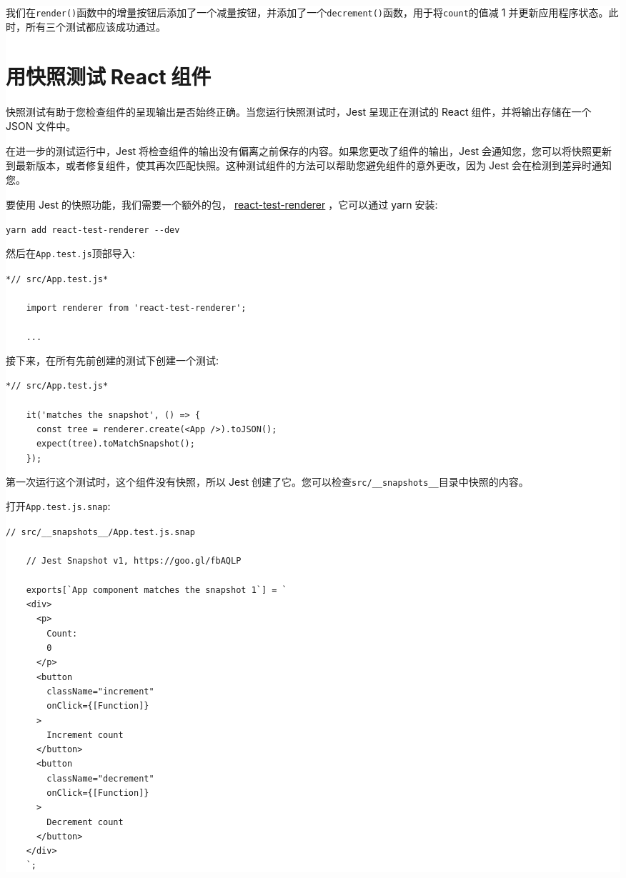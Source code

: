 我们在`render()`函数中的增量按钮后添加了一个减量按钮，并添加了一个`decrement()`函数，用于将`count`的值减 1 并更新应用程序状态。此时，所有三个测试都应该成功通过。

# 用快照测试 React 组件

快照测试有助于您检查组件的呈现输出是否始终正确。当您运行快照测试时，Jest 呈现正在测试的 React 组件，并将输出存储在一个 JSON 文件中。

在进一步的测试运行中，Jest 将检查组件的输出没有偏离之前保存的内容。如果您更改了组件的输出，Jest 会通知您，您可以将快照更新到最新版本，或者修复组件，使其再次匹配快照。这种测试组件的方法可以帮助您避免组件的意外更改，因为 Jest 会在检测到差异时通知您。

要使用 Jest 的快照功能，我们需要一个额外的包， [react-test-renderer](https://www.npmjs.com/package/react-test-renderer) ，它可以通过 yarn 安装:

```
yarn add react-test-renderer --dev
```

然后在`App.test.js`顶部导入:

```
*// src/App.test.js*

    import renderer from 'react-test-renderer';

    ...
```

接下来，在所有先前创建的测试下创建一个测试:

```
*// src/App.test.js*

    it('matches the snapshot', () => {
      const tree = renderer.create(<App />).toJSON();
      expect(tree).toMatchSnapshot();
    });
```

第一次运行这个测试时，这个组件没有快照，所以 Jest 创建了它。您可以检查`src/__snapshots__`目录中快照的内容。

打开`App.test.js.snap`:

```
// src/__snapshots__/App.test.js.snap

    // Jest Snapshot v1, https://goo.gl/fbAQLP

    exports[`App component matches the snapshot 1`] = `
    <div>
      <p>
        Count: 
        0
      </p>
      <button
        className="increment"
        onClick={[Function]}
      >
        Increment count
      </button>
      <button
        className="decrement"
        onClick={[Function]}
      >
        Decrement count
      </button>
    </div>
    `;
```
